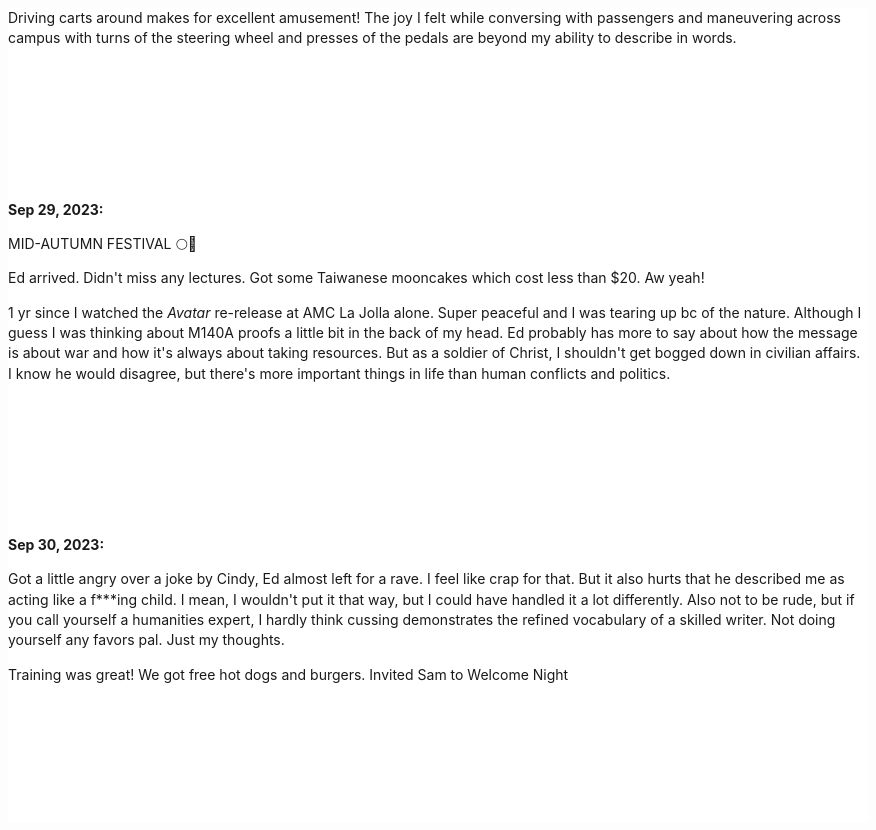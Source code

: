 Driving carts around makes for excellent amusement! The joy I felt while conversing with passengers and maneuvering across campus with turns of the steering wheel and presses of the pedals are beyond my ability to describe in words.

&nbsp; 

&nbsp;

&nbsp;

&nbsp;

**Sep 29, 2023:**

MID-AUTUMN FESTIVAL 🌕🥮

Ed arrived. Didn't miss any lectures. Got some Taiwanese mooncakes which cost less than $20. Aw yeah!

1 yr since I watched the _Avatar_ re-release at AMC La Jolla alone. Super peaceful and I was tearing up bc of the nature. Although I guess I was thinking about M140A proofs a little bit in the back of my head. Ed probably has more to say about how the message is about war and how it's always about taking resources. But as a soldier of Christ, I shouldn't get bogged down in civilian affairs. I know he would disagree, but there's more important things in life than human conflicts and politics. 

&nbsp; 

&nbsp;

&nbsp;

&nbsp;

**Sep 30, 2023:**

Got a little angry over a joke by Cindy, Ed almost left for a rave. I feel like crap for that. But it also hurts that he described me as acting like a f***ing child. I mean, I wouldn't put it that way, but I could have handled it a lot differently. Also not to be rude, but if you call yourself a humanities expert, I hardly think cussing demonstrates the refined vocabulary of a skilled writer. Not doing yourself any favors pal. Just my thoughts.

Training was great! We got free hot dogs and burgers. Invited Sam to Welcome Night

&nbsp; 

&nbsp;

&nbsp;

&nbsp;
